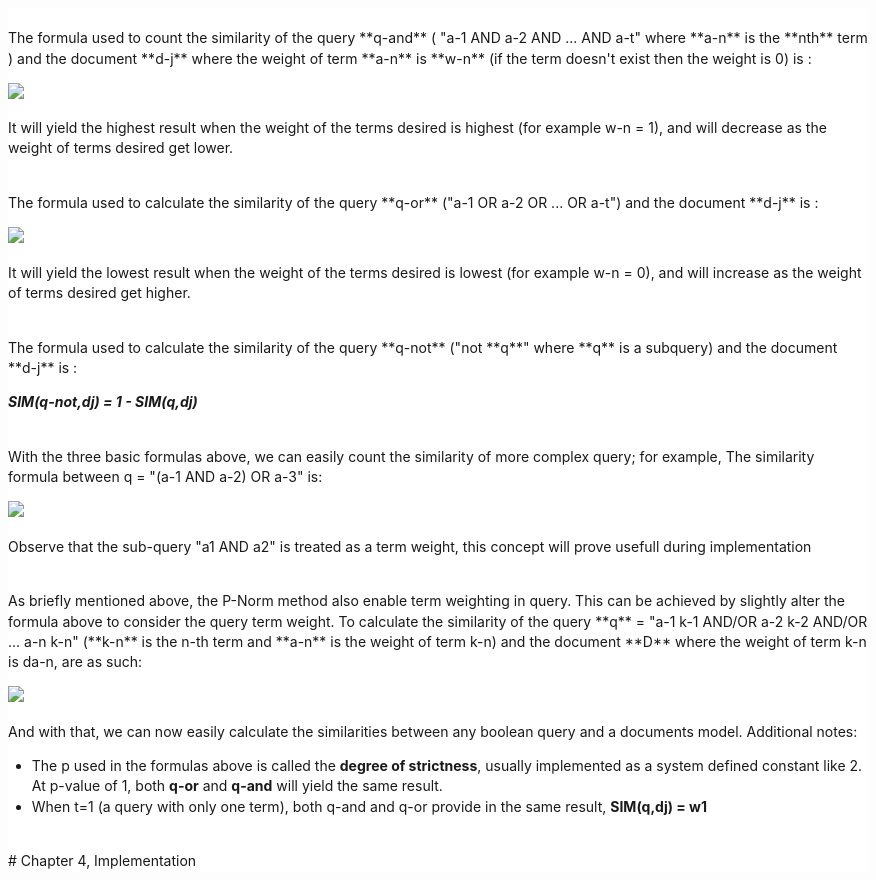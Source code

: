 <br>
The formula used to count the similarity of the query **q-and** ( "a-1 AND a-2 AND ... AND a-t" where **a-n** is the **nth** term ) and the document **d-j** where the weight of term **a-n** is **w-n** (if the term doesn't exist then the weight is 0) is :

![](https://upload.wikimedia.org/math/1/8/5/1857c3ae9fa7b748b4e5a9061c1fe058.png)

It will yield the highest result when the weight of the terms desired is highest (for example w-n = 1), and will decrease as the weight of terms desired get lower.

<br>
The formula used to calculate the similarity of the query **q-or** ("a-1 OR a-2 OR ... OR a-t") and the document **d-j** is :

![](https://upload.wikimedia.org/math/0/8/e/08eda2e93607ee59eb7b77dc60e63cf3.png)

It will yield the lowest result when the weight of the terms desired is lowest (for example w-n = 0), and will increase as the weight of terms desired get higher.

<br>
The formula used to calculate the similarity of the query **q-not** ("not **q**" where **q** is a subquery) and the document **d-j** is :

***SIM(q-not,dj) = 1 - SIM(q,dj)***


<br>
With the three basic formulas above, we can easily count the similarity of more complex query; for example, The similarity formula between q = "(a-1 AND a-2) OR a-3" is:

![](https://upload.wikimedia.org/math/0/b/1/0b113f74dd86c03eca1d317ff7a727b5.png)

Observe that the sub-query "a1 AND a2" is treated as a term weight, this concept will prove usefull during implementation


<br>
As briefly mentioned above, the P-Norm method also enable term weighting in query. This can be achieved by slightly alter the formula above to consider the query term weight. To calculate the similarity of the query **q** = "a-1 k-1 AND/OR a-2 k-2 AND/OR ... a-n k-n" (**k-n** is the n-th term and **a-n** is the weight of term k-n) and the document **D** where the weight of term k-n is da-n, are as such:

![](http://orion.lcg.ufrj.br/Dr.Dobbs/books/book5/398_a.gif)

And with that, we can now easily calculate the similarities between any boolean query and a documents model. Additional notes:

- The p used in the formulas above is called the **degree of strictness**, usually implemented as a system defined constant like 2. At p-value of 1, both **q-or** and **q-and** will yield the same result. 
- When t=1 (a query with only one term), both q-and and q-or provide in the same result, **SIM(q,dj) = w1**


<br>
# Chapter 4, Implementation
